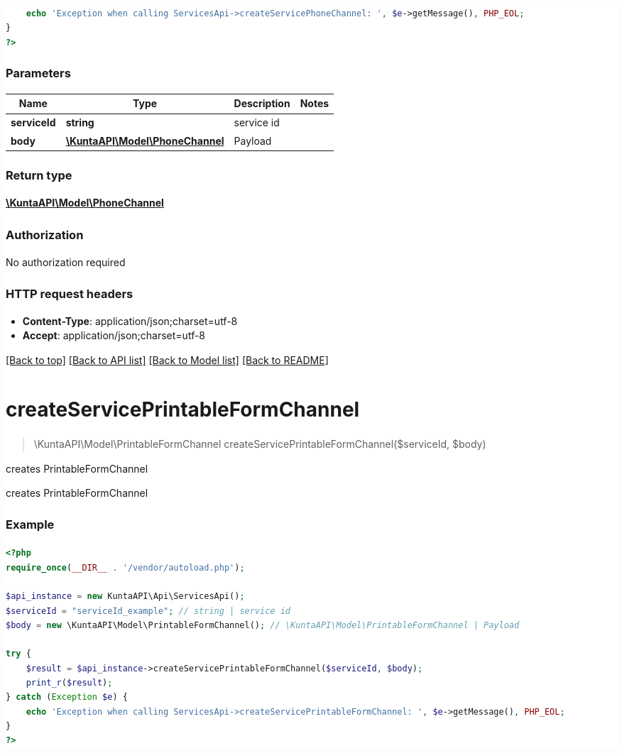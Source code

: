 ```php
    echo 'Exception when calling ServicesApi->createServicePhoneChannel: ', $e->getMessage(), PHP_EOL;
}
?>
```

### Parameters

Name | Type | Description  | Notes
------------- | ------------- | ------------- | -------------
 **serviceId** | **string**| service id |
 **body** | [**\KuntaAPI\Model\PhoneChannel**](../Model/\KuntaAPI\Model\PhoneChannel.md)| Payload |

### Return type

[**\KuntaAPI\Model\PhoneChannel**](../Model/PhoneChannel.md)

### Authorization

No authorization required

### HTTP request headers

 - **Content-Type**: application/json;charset=utf-8
 - **Accept**: application/json;charset=utf-8

[[Back to top]](#) [[Back to API list]](../../README.md#documentation-for-api-endpoints) [[Back to Model list]](../../README.md#documentation-for-models) [[Back to README]](../../README.md)

# **createServicePrintableFormChannel**
> \KuntaAPI\Model\PrintableFormChannel createServicePrintableFormChannel($serviceId, $body)

creates PrintableFormChannel

creates PrintableFormChannel

### Example
```php
<?php
require_once(__DIR__ . '/vendor/autoload.php');

$api_instance = new KuntaAPI\Api\ServicesApi();
$serviceId = "serviceId_example"; // string | service id
$body = new \KuntaAPI\Model\PrintableFormChannel(); // \KuntaAPI\Model\PrintableFormChannel | Payload

try {
    $result = $api_instance->createServicePrintableFormChannel($serviceId, $body);
    print_r($result);
} catch (Exception $e) {
    echo 'Exception when calling ServicesApi->createServicePrintableFormChannel: ', $e->getMessage(), PHP_EOL;
}
?>
```
